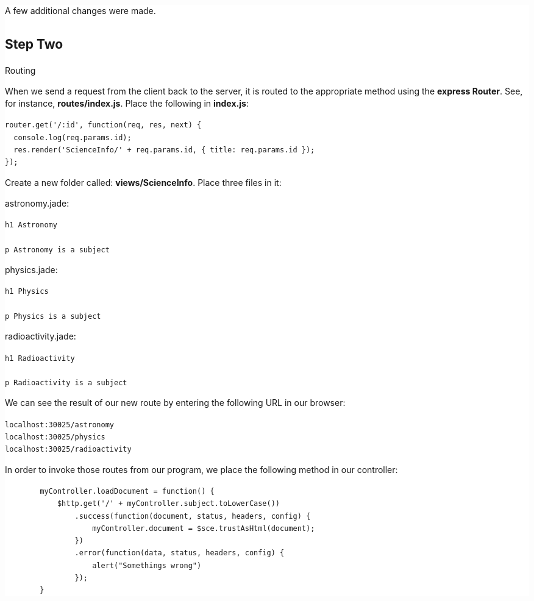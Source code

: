 A few additional changes were made.

## Step Two 

Routing

When we send a request from the client back to the server, it is routed to the appropriate method using the **express Router**. See, for instance, **routes/index.js**. Place the following in **index.js**:

```
router.get('/:id', function(req, res, next) {
  console.log(req.params.id);
  res.render('ScienceInfo/' + req.params.id, { title: req.params.id });
});

``` 

Create a new folder called: **views/ScienceInfo**. Place three files in it:

astronomy.jade:

```
h1 Astronomy

p Astronomy is a subject
```

physics.jade:

```
h1 Physics

p Physics is a subject
```

radioactivity.jade:

```
h1 Radioactivity

p Radioactivity is a subject
```

We can see the result of our new route by entering the following URL in our browser:

    localhost:30025/astronomy
    localhost:30025/physics
    localhost:30025/radioactivity 

In order to invoke those routes from our program, we place the following method in our controller:

```
        myController.loadDocument = function() {
            $http.get('/' + myController.subject.toLowerCase())
                .success(function(document, status, headers, config) {
                    myController.document = $sce.trustAsHtml(document);
                })
                .error(function(data, status, headers, config) {
                    alert("Somethings wrong")
                });
        }
```
